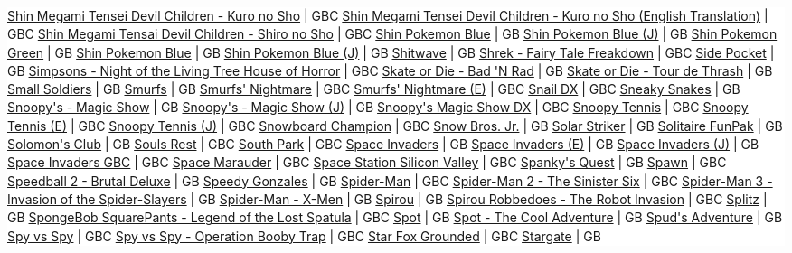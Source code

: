 [Shin Megami Tensei Devil Children - Kuro no Sho](#shin-megami-tensei-devil-children---kuro-no-sho) | GBC
[Shin Megami Tensei Devil Children - Kuro no Sho (English Translation)](#shin-megami-tensei-devil-children---kuro-no-sho-english-translation) | GBC
[Shin Megami Tensai Devil Children - Shiro no Sho](#shin-megami-tensai-devil-children---shiro-no-sho) | GBC
[Shin Pokemon Blue](#shin-pokemon-blue) | GB
[Shin Pokemon Blue (J)](#shin-pokemon-blue-j) | GB
[Shin Pokemon Green](#shin-pokemon-green) | GB
[Shin Pokemon Blue](#shin-pokemon-red) | GB
[Shin Pokemon Blue (J)](#shin-pokemon-red-j) | GB
[Shitwave](#shitwave) | GB
[Shrek - Fairy Tale Freakdown](#shrek---fairy-tale-freakdown) | GBC
[Side Pocket](#side-pocket) | GB
[Simpsons - Night of the Living Tree House of Horror](#simpsons---night-of-the-living-tree-house-of-horror) | GBC
[Skate or Die - Bad 'N Rad](#skate-or-die---bad-n-rad) | GB
[Skate or Die - Tour de Thrash](#skate-or-die---tour-de-thrash) | GB
[Small Soldiers](#small-soldiers) | GB
[Smurfs](#smurfs) | GB
[Smurfs' Nightmare](#smurfs-nightmare) | GBC
[Smurfs' Nightmare (E)](#smurfs-nightmare-e) | GBC
[Snail DX](#snail-dx) | GBC
[Sneaky Snakes](#sneaky-snakes) | GB
[Snoopy's - Magic Show](#snoopys---magic-show) | GB
[Snoopy's - Magic Show (J)](#snoopys---magic-show-j) | GB
[Snoopy's Magic Show DX](#snoopys-magic-show-dx) | GBC
[Snoopy Tennis](#snoopy-tennis) | GBC
[Snoopy Tennis (E)](#snoopy-tennis-e) | GBC
[Snoopy Tennis (J)](#snoopy-tennis-j) | GBC
[Snowboard Champion](#snowboard-champion) | GBC
[Snow Bros. Jr.](#snow-bros-jr) | GB
[Solar Striker](#solar-striker) | GB
[Solitaire FunPak](#solitaire-funpak) | GB
[Solomon's Club](#solomons-club) | GB
[Souls Rest](#souls-rest) | GBC
[South Park](#south-park) | GBC
[Space Invaders](#space-invaders) | GB
[Space Invaders (E)](#space-invaders-e) | GB
[Space Invaders (J)](#space-invaders-j) | GB
[Space Invaders GBC](#space-invaders-gbc) | GBC
[Space Marauder](#space-marauder) | GBC
[Space Station Silicon Valley](#space-station-silicon-valley) | GBC
[Spanky's Quest](#spankys-quest) | GB
[Spawn](#spawn) | GBC
[Speedball 2 - Brutal Deluxe](#speedball-2---brutal-deluxe) | GB
[Speedy Gonzales](#speedy-gonzales) | GB
[Spider-Man](#spider-man) | GBC
[Spider-Man 2 - The Sinister Six](#spider-man-2---the-sinister-six) | GBC
[Spider-Man 3 - Invasion of the Spider-Slayers](#spider-man-3---invasion-of-the-spider-slayers) | GB
[Spider-Man - X-Men](#spider-man---x-men) | GB
[Spirou](#spirou) | GB
[Spirou Robbedoes - The Robot Invasion](#spirou-robbedoes---the-robot-invasion) | GBC
[Splitz](#splitz) | GB
[SpongeBob SquarePants - Legend of the Lost Spatula](#spongebob-squarepants---legend-of-the-lost-spatula) | GBC
[Spot](#spot) | GB
[Spot - The Cool Adventure](#spot---the-cool-adventure) | GB
[Spud's Adventure](#spuds-adventure) | GB
[Spy vs Spy](#spy-vs-spy) | GBC
[Spy vs Spy - Operation Booby Trap](#spy-vs-spy---operation-booby-trap) | GBC
[Star Fox Grounded](#star-fox-grounded) | GBC
[Stargate](#stargate) | GB